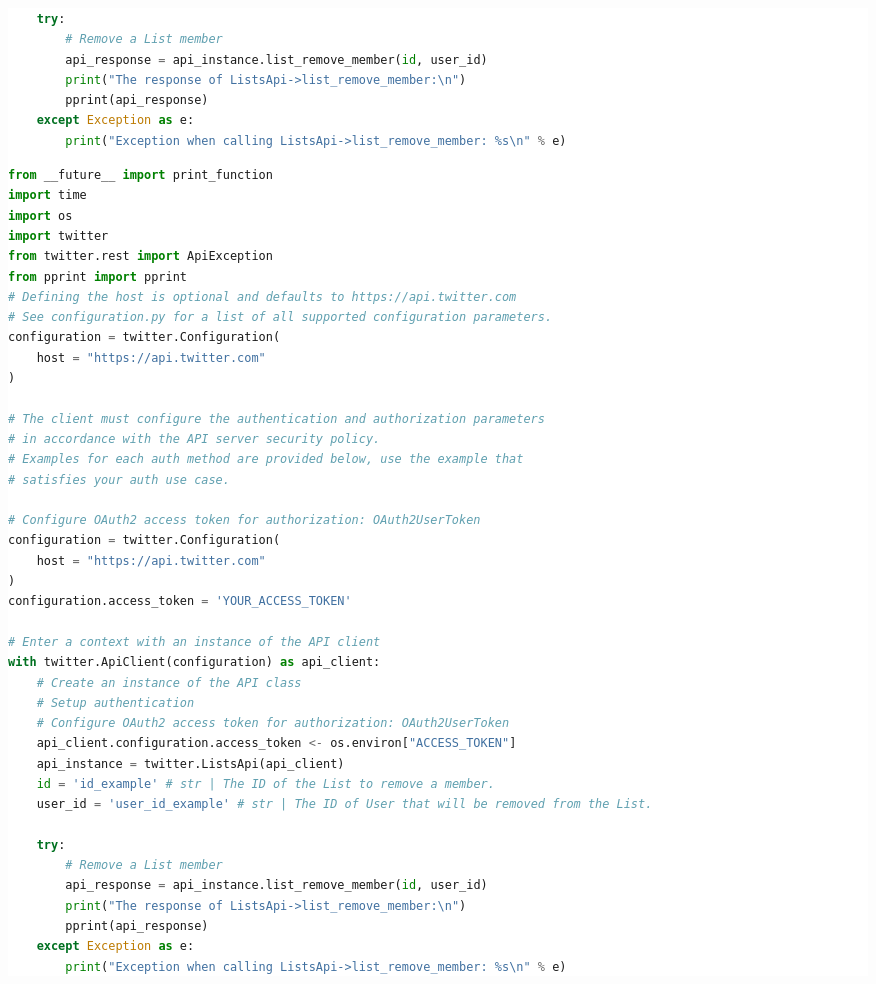 ```python
    try:
        # Remove a List member
        api_response = api_instance.list_remove_member(id, user_id)
        print("The response of ListsApi->list_remove_member:\n")
        pprint(api_response)
    except Exception as e:
        print("Exception when calling ListsApi->list_remove_member: %s\n" % e)
```

```python
from __future__ import print_function
import time
import os
import twitter
from twitter.rest import ApiException
from pprint import pprint
# Defining the host is optional and defaults to https://api.twitter.com
# See configuration.py for a list of all supported configuration parameters.
configuration = twitter.Configuration(
    host = "https://api.twitter.com"
)

# The client must configure the authentication and authorization parameters
# in accordance with the API server security policy.
# Examples for each auth method are provided below, use the example that
# satisfies your auth use case.

# Configure OAuth2 access token for authorization: OAuth2UserToken
configuration = twitter.Configuration(
    host = "https://api.twitter.com"
)
configuration.access_token = 'YOUR_ACCESS_TOKEN'

# Enter a context with an instance of the API client
with twitter.ApiClient(configuration) as api_client:
    # Create an instance of the API class
    # Setup authentication
    # Configure OAuth2 access token for authorization: OAuth2UserToken
    api_client.configuration.access_token <- os.environ["ACCESS_TOKEN"]
    api_instance = twitter.ListsApi(api_client)
    id = 'id_example' # str | The ID of the List to remove a member.
    user_id = 'user_id_example' # str | The ID of User that will be removed from the List.

    try:
        # Remove a List member
        api_response = api_instance.list_remove_member(id, user_id)
        print("The response of ListsApi->list_remove_member:\n")
        pprint(api_response)
    except Exception as e:
        print("Exception when calling ListsApi->list_remove_member: %s\n" % e)
```
